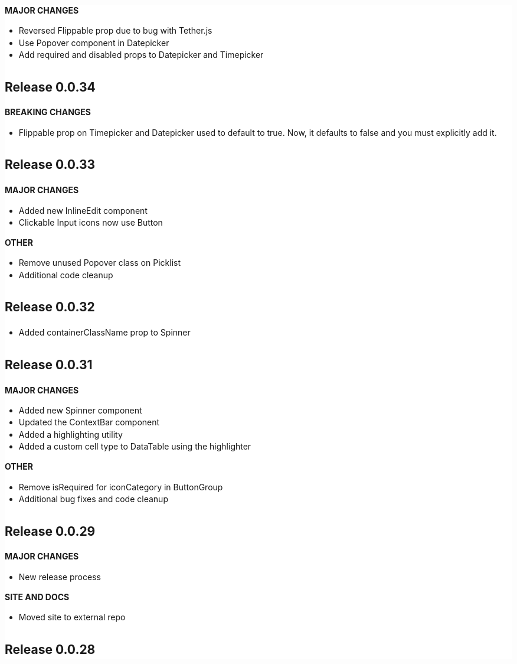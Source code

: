 **MAJOR CHANGES**

- Reversed Flippable prop due to bug with Tether.js
- Use Popover component in Datepicker
- Add required and disabled props to Datepicker and Timepicker

## Release 0.0.34

**BREAKING CHANGES**

- Flippable prop on Timepicker and Datepicker used to default to true. Now, it defaults to false and you must explicitly add it.

## Release 0.0.33

**MAJOR CHANGES**

- Added new InlineEdit component
- Clickable Input icons now use Button

**OTHER**

- Remove unused Popover class on Picklist
- Additional code cleanup

## Release 0.0.32

- Added containerClassName prop to Spinner

## Release 0.0.31

**MAJOR CHANGES**

- Added new Spinner component
- Updated the ContextBar component
- Added a highlighting utility
- Added a custom cell type to DataTable using the highlighter

**OTHER**

- Remove isRequired for iconCategory in ButtonGroup
- Additional bug fixes and code cleanup

## Release 0.0.29

**MAJOR CHANGES**

- New release process

**SITE AND DOCS**

- Moved site to external repo

## Release 0.0.28
